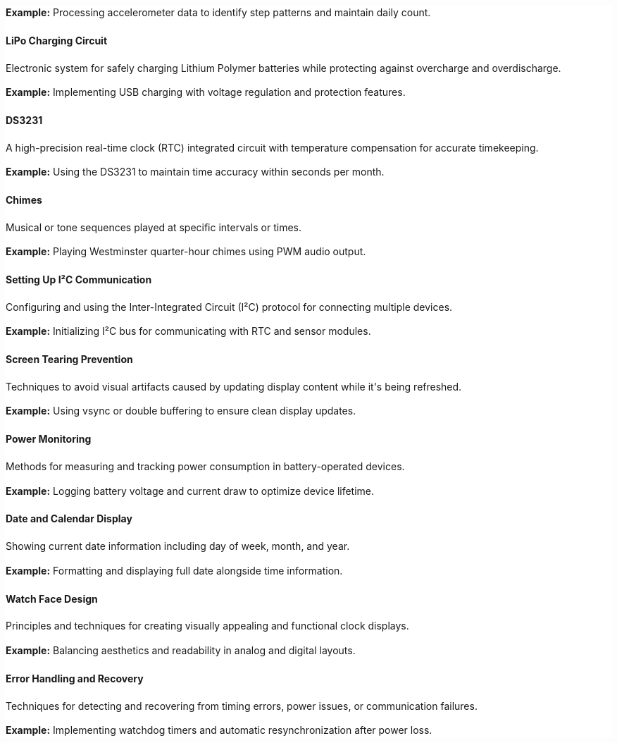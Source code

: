 **Example:** Processing accelerometer data to identify step patterns and maintain daily count.

#### LiPo Charging Circuit
Electronic system for safely charging Lithium Polymer batteries while protecting against overcharge and overdischarge.

**Example:** Implementing USB charging with voltage regulation and protection features.

#### DS3231
A high-precision real-time clock (RTC) integrated circuit with temperature compensation for accurate timekeeping.

**Example:** Using the DS3231 to maintain time accuracy within seconds per month.

#### Chimes
Musical or tone sequences played at specific intervals or times.

**Example:** Playing Westminster quarter-hour chimes using PWM audio output.

#### Setting Up I²C Communication
Configuring and using the Inter-Integrated Circuit (I²C) protocol for connecting multiple devices.

**Example:** Initializing I²C bus for communicating with RTC and sensor modules.

#### Screen Tearing Prevention
Techniques to avoid visual artifacts caused by updating display content while it's being refreshed.

**Example:** Using vsync or double buffering to ensure clean display updates.

#### Power Monitoring
Methods for measuring and tracking power consumption in battery-operated devices.

**Example:** Logging battery voltage and current draw to optimize device lifetime.

#### Date and Calendar Display
Showing current date information including day of week, month, and year.

**Example:** Formatting and displaying full date alongside time information.

#### Watch Face Design
Principles and techniques for creating visually appealing and functional clock displays.

**Example:** Balancing aesthetics and readability in analog and digital layouts.

#### Error Handling and Recovery
Techniques for detecting and recovering from timing errors, power issues, or communication failures.

**Example:** Implementing watchdog timers and automatic resynchronization after power loss.